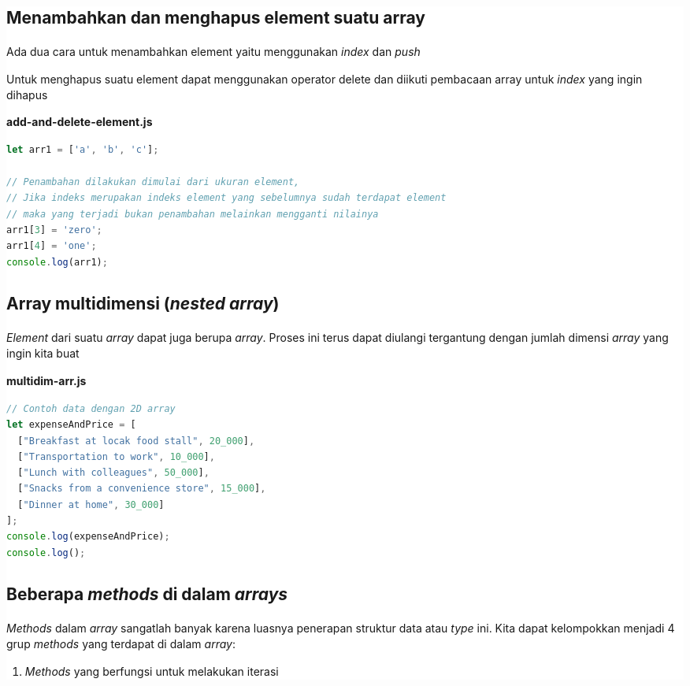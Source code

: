 ## Menambahkan dan menghapus element suatu array
Ada dua cara untuk menambahkan element yaitu menggunakan *index* dan *push*

Untuk menghapus suatu element dapat menggunakan operator delete dan diikuti 
pembacaan array untuk *index* yang ingin dihapus

**add-and-delete-element.js**
```js
let arr1 = ['a', 'b', 'c'];

// Penambahan dilakukan dimulai dari ukuran element, 
// Jika indeks merupakan indeks element yang sebelumnya sudah terdapat element
// maka yang terjadi bukan penambahan melainkan mengganti nilainya
arr1[3] = 'zero';
arr1[4] = 'one';
console.log(arr1);


```






## Array multidimensi (*nested array*)
*Element* dari suatu *array* dapat juga berupa *array*. Proses
ini terus dapat diulangi tergantung dengan jumlah dimensi *array*
yang ingin kita buat

**multidim-arr.js**
```js
// Contoh data dengan 2D array
let expenseAndPrice = [
  ["Breakfast at locak food stall", 20_000],
  ["Transportation to work", 10_000],
  ["Lunch with colleagues", 50_000],
  ["Snacks from a convenience store", 15_000],
  ["Dinner at home", 30_000]
];
console.log(expenseAndPrice);
console.log();


```


## Beberapa *methods* di dalam *arrays*
*Methods* dalam *array* sangatlah banyak karena luasnya penerapan struktur
data atau *type* ini. Kita dapat kelompokkan menjadi 4 grup *methods* yang
terdapat di dalam *array*:

1. *Methods* yang berfungsi untuk melakukan iterasi
